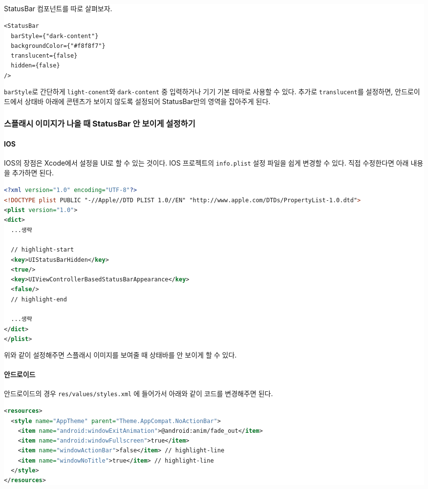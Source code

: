 StatusBar 컴포넌트를 따로 살펴보자.

```tsx
<StatusBar
  barStyle={"dark-content"}
  backgroundColor={"#f8f8f7"}
  translucent={false}
  hidden={false}
/>
```

`barStyle`로 간단하게 `light-conent`와 `dark-content` 중 입력하거나 기기 기본 테마로 사용할 수 있다. 추가로 `translucent`를 설정하면, 안드로이드에서 상태바 아래에 콘텐츠가 보이지 않도록 설정되어 StatusBar만의 영역을 잡아주게 된다.

### 스플래시 이미지가 나올 때 StatusBar 안 보이게 설정하기

#### IOS

IOS의 장점은 Xcode에서 설정을 UI로 할 수 있는 것이다. IOS 프로젝트의 `info.plist` 설정 파일을 쉽게 변경할 수 있다. 직접 수정한다면 아래 내용을 추가하면 된다.

```xml
<?xml version="1.0" encoding="UTF-8"?>
<!DOCTYPE plist PUBLIC "-//Apple//DTD PLIST 1.0//EN" "http://www.apple.com/DTDs/PropertyList-1.0.dtd">
<plist version="1.0">
<dict>
  ...생략

  // highlight-start
  <key>UIStatusBarHidden</key>
  <true/>
  <key>UIViewControllerBasedStatusBarAppearance</key>
  <false/>
  // highlight-end

  ...생략
</dict>
</plist>
```

위와 같이 설정해주면 스플래시 이미지를 보여줄 때 상태바를 안 보이게 할 수 있다.

#### 안드로이드

안드로이드의 경우 `res/values/styles.xml` 에 들어가서 아래와 같이 코드를 변경해주면 된다.

```xml
<resources>
  <style name="AppTheme" parent="Theme.AppCompat.NoActionBar">
    <item name="android:windowExitAnimation">@android:anim/fade_out</item>
    <item name="android:windowFullscreen">true</item>
    <item name="windowActionBar">false</item> // highlight-line
    <item name="windowNoTitle">true</item> // highlight-line
  </style>
</resources>
```
